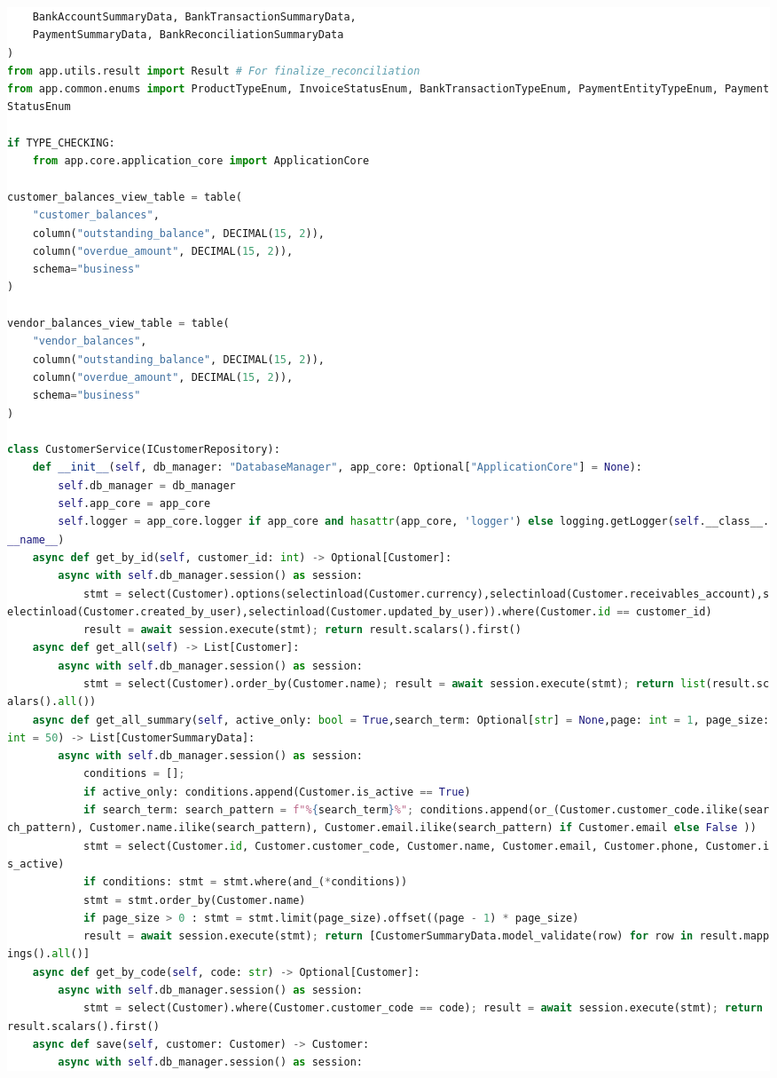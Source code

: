 ```python
    BankAccountSummaryData, BankTransactionSummaryData,
    PaymentSummaryData, BankReconciliationSummaryData
)
from app.utils.result import Result # For finalize_reconciliation
from app.common.enums import ProductTypeEnum, InvoiceStatusEnum, BankTransactionTypeEnum, PaymentEntityTypeEnum, PaymentStatusEnum 

if TYPE_CHECKING:
    from app.core.application_core import ApplicationCore

customer_balances_view_table = table(
    "customer_balances",
    column("outstanding_balance", DECIMAL(15, 2)), 
    column("overdue_amount", DECIMAL(15, 2)),
    schema="business"
)

vendor_balances_view_table = table(
    "vendor_balances",
    column("outstanding_balance", DECIMAL(15, 2)),
    column("overdue_amount", DECIMAL(15, 2)),
    schema="business"
)

class CustomerService(ICustomerRepository):
    def __init__(self, db_manager: "DatabaseManager", app_core: Optional["ApplicationCore"] = None):
        self.db_manager = db_manager
        self.app_core = app_core
        self.logger = app_core.logger if app_core and hasattr(app_core, 'logger') else logging.getLogger(self.__class__.__name__)
    async def get_by_id(self, customer_id: int) -> Optional[Customer]:
        async with self.db_manager.session() as session:
            stmt = select(Customer).options(selectinload(Customer.currency),selectinload(Customer.receivables_account),selectinload(Customer.created_by_user),selectinload(Customer.updated_by_user)).where(Customer.id == customer_id)
            result = await session.execute(stmt); return result.scalars().first()
    async def get_all(self) -> List[Customer]:
        async with self.db_manager.session() as session:
            stmt = select(Customer).order_by(Customer.name); result = await session.execute(stmt); return list(result.scalars().all())
    async def get_all_summary(self, active_only: bool = True,search_term: Optional[str] = None,page: int = 1, page_size: int = 50) -> List[CustomerSummaryData]:
        async with self.db_manager.session() as session:
            conditions = []; 
            if active_only: conditions.append(Customer.is_active == True)
            if search_term: search_pattern = f"%{search_term}%"; conditions.append(or_(Customer.customer_code.ilike(search_pattern), Customer.name.ilike(search_pattern), Customer.email.ilike(search_pattern) if Customer.email else False )) 
            stmt = select(Customer.id, Customer.customer_code, Customer.name, Customer.email, Customer.phone, Customer.is_active)
            if conditions: stmt = stmt.where(and_(*conditions))
            stmt = stmt.order_by(Customer.name)
            if page_size > 0 : stmt = stmt.limit(page_size).offset((page - 1) * page_size)
            result = await session.execute(stmt); return [CustomerSummaryData.model_validate(row) for row in result.mappings().all()]
    async def get_by_code(self, code: str) -> Optional[Customer]:
        async with self.db_manager.session() as session:
            stmt = select(Customer).where(Customer.customer_code == code); result = await session.execute(stmt); return result.scalars().first()
    async def save(self, customer: Customer) -> Customer:
        async with self.db_manager.session() as session:
```